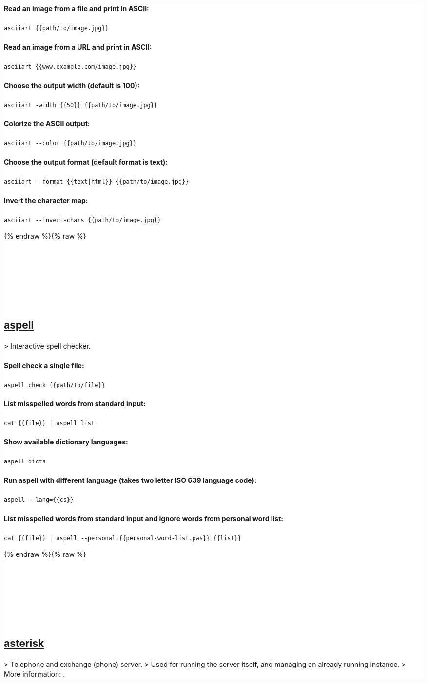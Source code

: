 #### Read an image from a file and print in ASCII:
```shell
asciiart {{path/to/image.jpg}}
```
#### Read an image from a URL and print in ASCII:
```shell
asciiart {{www.example.com/image.jpg}}
```
#### Choose the output width (default is 100):
```shell
asciiart -width {{50}} {{path/to/image.jpg}}
```
#### Colorize the ASCII output:
```shell
asciiart --color {{path/to/image.jpg}}
```
#### Choose the output format (default format is text):
```shell
asciiart --format {{text|html}} {{path/to/image.jpg}}
```
#### Invert the character map:
```shell
asciiart --invert-chars {{path/to/image.jpg}}
```
{% endraw %}{% raw %}
<h2 id="aspell">
  <a href="/en/linux/aspell.html">aspell</a> <a href="#aspell"><svg class="icon">
    <use href="/assets/images/unicode_sprite.svg#link" />
  </svg></a>
</h2>
> Interactive spell checker.

#### Spell check a single file:
```shell
aspell check {{path/to/file}}
```
#### List misspelled words from standard input:
```shell
cat {{file}} | aspell list
```
#### Show available dictionary languages:
```shell
aspell dicts
```
#### Run aspell with different language (takes two letter ISO 639 language code):
```shell
aspell --lang={{cs}}
```
#### List misspelled words from standard input and ignore words from personal word list:
```shell
cat {{file}} | aspell --personal={{personal-word-list.pws}} {{list}}
```
{% endraw %}{% raw %}
<h2 id="asterisk">
  <a href="/en/linux/asterisk.html">asterisk</a> <a href="#asterisk"><svg class="icon">
    <use href="/assets/images/unicode_sprite.svg#link" />
  </svg></a>
</h2>
> Telephone and exchange (phone) server.
> Used for running the server itself, and managing an already running instance.
> More information: <https://wiki.asterisk.org/wiki/display/AST/Home>.
